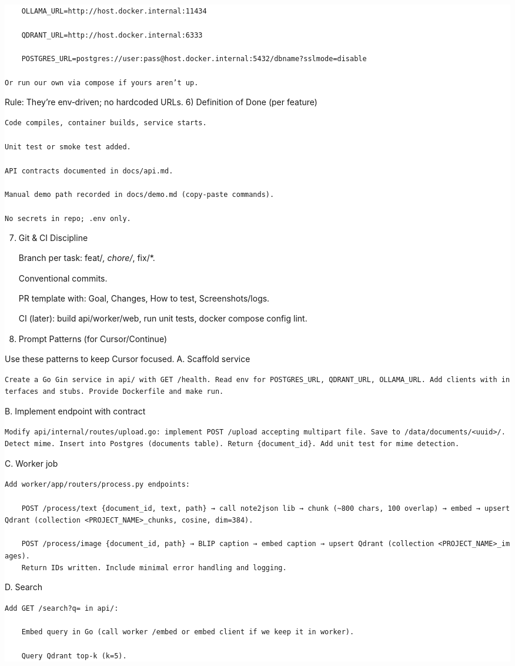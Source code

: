         OLLAMA_URL=http://host.docker.internal:11434

        QDRANT_URL=http://host.docker.internal:6333

        POSTGRES_URL=postgres://user:pass@host.docker.internal:5432/dbname?sslmode=disable

    Or run our own via compose if yours aren’t up.

Rule: They’re env‑driven; no hardcoded URLs.
6) Definition of Done (per feature)

    Code compiles, container builds, service starts.

    Unit test or smoke test added.

    API contracts documented in docs/api.md.

    Manual demo path recorded in docs/demo.md (copy‑paste commands).

    No secrets in repo; .env only.

7) Git & CI Discipline

    Branch per task: feat/*, chore/*, fix/*.

    Conventional commits.

    PR template with: Goal, Changes, How to test, Screenshots/logs.

    CI (later): build api/worker/web, run unit tests, docker compose config lint.

8) Prompt Patterns (for Cursor/Continue)

Use these patterns to keep Cursor focused.
A. Scaffold service

    Create a Go Gin service in api/ with GET /health. Read env for POSTGRES_URL, QDRANT_URL, OLLAMA_URL. Add clients with interfaces and stubs. Provide Dockerfile and make run.

B. Implement endpoint with contract

    Modify api/internal/routes/upload.go: implement POST /upload accepting multipart file. Save to /data/documents/<uuid>/. Detect mime. Insert into Postgres (documents table). Return {document_id}. Add unit test for mime detection.

C. Worker job

    Add worker/app/routers/process.py endpoints:

        POST /process/text {document_id, text, path} → call note2json lib → chunk (~800 chars, 100 overlap) → embed → upsert Qdrant (collection <PROJECT_NAME>_chunks, cosine, dim=384).

        POST /process/image {document_id, path} → BLIP caption → embed caption → upsert Qdrant (collection <PROJECT_NAME>_images).
        Return IDs written. Include minimal error handling and logging.

D. Search

    Add GET /search?q= in api/:

        Embed query in Go (call worker /embed or embed client if we keep it in worker).

        Query Qdrant top-k (k=5).

